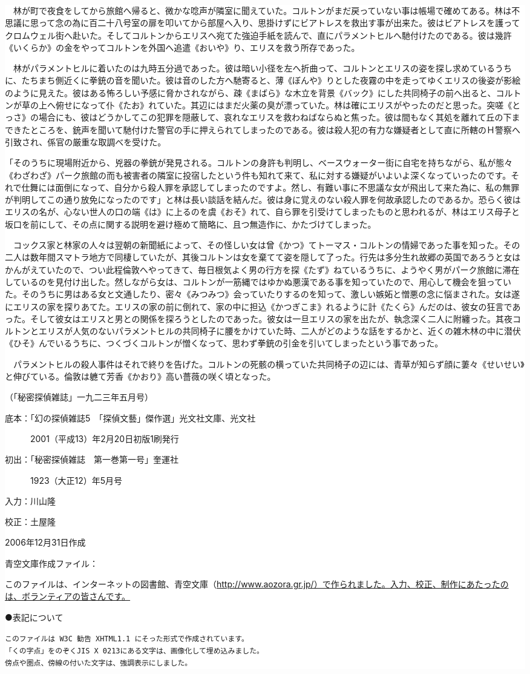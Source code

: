 　林が町で夜食をしてから旅館へ帰ると、微かな唸声が隣室に聞えていた。コルトンがまだ戻っていない事は帳場で確めてある。林は不思議に思って念の為に百二十八号室の扉を叩いてから部屋へ入り、思掛けずにビアトレスを救出す事が出来た。彼はビアトレスを護ってクロムウェル街へ赴いた。そしてコルトンからエリスへ宛てた強迫手紙を読んで、直にパラメントヒルへ馳付けたのである。彼は幾許《いくらか》の金をやってコルトンを外国へ追遣《おいや》り、エリスを救う所存であった。

　林がパラメントヒルに着いたのは九時五分過であった。彼は暗い小径を左へ折曲って、コルトンとエリスの姿を探し求めているうちに、たちまち側近くに拳銃の音を聞いた。彼は音のした方へ馳寄ると、薄《ぼんや》りとした夜霧の中を走ってゆくエリスの後姿が影絵のように見えた。彼はある怖ろしい予感に脅かされながら、疎《まばら》な木立を背景《バック》にした共同椅子の前へ出ると、コルトンが草の上へ俯せになって仆《たお》れていた。其辺にはまだ火薬の臭が漂っていた。林は確にエリスがやったのだと思った。突嗟《とっさ》の場合にも、彼はどうかしてこの犯罪を隠蔽して、哀れなエリスを救わねばならぬと焦った。彼は間もなく其処を離れて丘の下まできたところを、銃声を聞いて馳付けた警官の手に押えられてしまったのである。彼は殺人犯の有力な嫌疑者として直に所轄のＨ警察へ引致され、係官の厳重な取調べを受けた。

「そのうちに現場附近から、兇器の拳銃が発見される。コルトンの身許も判明し、ベースウォーター街に自宅を持ちながら、私が態々《わざわざ》パーク旅館の而も被害者の隣室に投宿したという件も知れて来て、私に対する嫌疑がいよいよ深くなっていったのです。それで仕舞には面倒になって、自分から殺人罪を承認してしまったのですよ。然し、有難い事に不思議な女が飛出して来た為に、私の無罪が判明してこの通り放免になったのです」と林は長い談話を結んだ。彼は身に覚えのない殺人罪を何故承認したのであるか。恐らく彼はエリスの名が、心ない世人の口の端《は》に上るのを虞《おそ》れて、自ら罪を引受けてしまったものと思われるが、林はエリス母子と坂口を前にして、その点に関する説明を避け極めて簡略に、且つ無造作に、かたづけてしまった。



　コックス家と林家の人々は翌朝の新聞紙によって、その怪しい女は曾《かつ》てトーマス・コルトンの情婦であった事を知った。その二人は数年間スマトラ地方で同棲していたが、其後コルトンは女を棄てて姿を隠して了った。行先は多分生れ故郷の英国であろうと女はかんがえていたので、つい此程倫敦へやってきて、毎日根気よく男の行方を探《たず》ねているうちに、ようやく男がパーク旅館に滞在しているのを見付け出した。然しながら女は、コルトンが一筋縄ではゆかぬ悪漢である事を知っていたので、用心して機会を狙っていた。そのうちに男はある女と文通したり、密々《みつみつ》会っていたりするのを知って、激しい嫉妬と憎悪の念に悩まされた。女は遂にエリスの家を探りあてた。エリスの家の前に倒れて、家の中に担込《かつぎこま》れるように計《たくら》んだのは、彼女の狂言であった。そして彼女はエリスと男との関係を探ろうとしたのであった。彼女は一旦エリスの家を出たが、執念深く二人に附纏った。其夜コルトンとエリスが人気のないパラメントヒルの共同椅子に腰をかけていた時、二人がどのような話をするかと、近くの雑木林の中に潜伏《ひそ》んでいるうちに、つくづくコルトンが憎くなって、思わず拳銃の引金を引いてしまったという事であった。

　パラメントヒルの殺人事件はそれで終りを告げた。コルトンの死骸の横っていた共同椅子の辺には、青草が知らず顔に萋々《せいせい》と伸びている。倫敦は軈て芳香《かおり》高い薔薇の咲く頃となった。

（「秘密探偵雑誌」一九二三年五月号）













底本：「幻の探偵雑誌5　「探偵文藝」傑作選」光文社文庫、光文社


　　　2001（平成13）年2月20日初版1刷発行

初出：「秘密探偵雑誌　第一巻第一号」奎運社

　　　1923（大正12）年5月号

入力：川山隆

校正：土屋隆

2006年12月31日作成

青空文庫作成ファイル：

このファイルは、インターネットの図書館、青空文庫（http://www.aozora.gr.jp/）で作られました。入力、校正、制作にあたったのは、ボランティアの皆さんです。











●表記について


	このファイルは W3C 勧告 XHTML1.1 にそった形式で作成されています。
	「くの字点」をのぞくJIS X 0213にある文字は、画像化して埋め込みました。
	傍点や圏点、傍線の付いた文字は、強調表示にしました。
